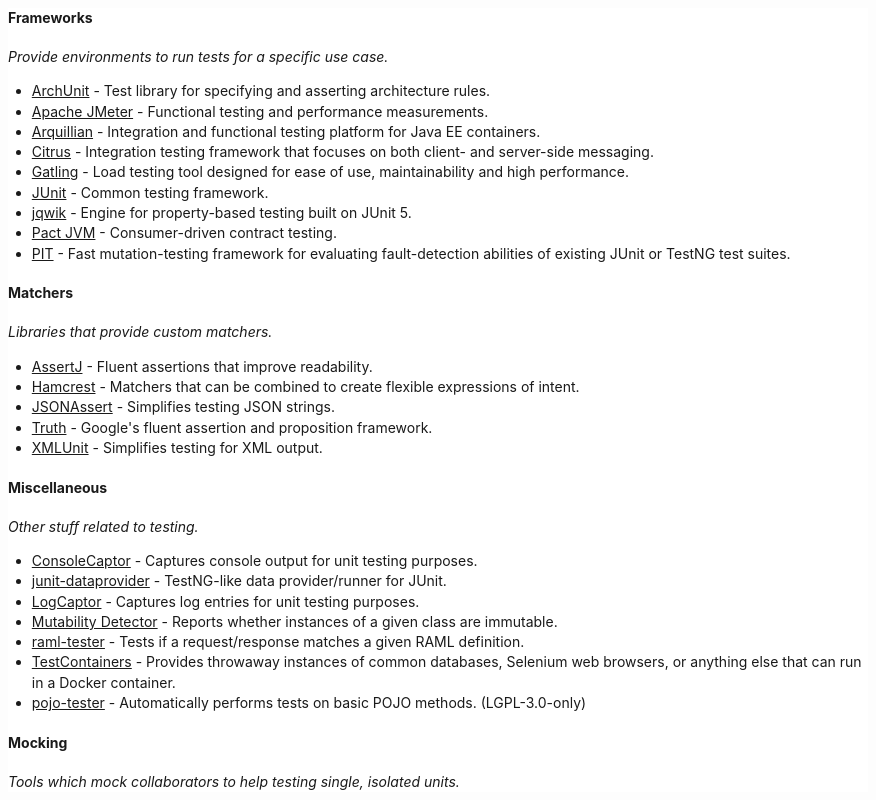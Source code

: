 #### Frameworks

_Provide environments to run tests for a specific use case._

- [ArchUnit](https://github.com/TNG/ArchUnit) - Test library for specifying and asserting architecture rules.
- [Apache JMeter](http://jmeter.apache.org) - Functional testing and performance measurements.
- [Arquillian](http://arquillian.org) - Integration and functional testing platform for Java EE containers.
- [Citrus](https://citrusframework.org) - Integration testing framework that focuses on both client- and server-side messaging.
- [Gatling](https://gatling.io) - Load testing tool designed for ease of use, maintainability and high performance.
- [JUnit](https://junit.org/junit5/) - Common testing framework.
- [jqwik](https://jqwik.net) - Engine for property-based testing built on JUnit 5.
- [Pact JVM](https://github.com/DiUS/pact-jvm) - Consumer-driven contract testing.
- [PIT](http://pitest.org) - Fast mutation-testing framework for evaluating fault-detection abilities of existing JUnit or TestNG test suites.

#### Matchers

_Libraries that provide custom matchers._

- [AssertJ](https://joel-costigliola.github.io/assertj/) - Fluent assertions that improve readability.
- [Hamcrest](http://hamcrest.org/JavaHamcrest/) - Matchers that can be combined to create flexible expressions of intent.
- [JSONAssert](http://jsonassert.skyscreamer.org) - Simplifies testing JSON strings.
- [Truth](https://truth.dev) - Google's fluent assertion and proposition framework.
- [XMLUnit](https://github.com/xmlunit/xmlunit) - Simplifies testing for XML output.

#### Miscellaneous

_Other stuff related to testing._

- [ConsoleCaptor](https://github.com/Hakky54/console-captor) - Captures console output for unit testing purposes.
- [junit-dataprovider](https://github.com/TNG/junit-dataprovider) - TestNG-like data provider/runner for JUnit.
- [LogCaptor](https://github.com/Hakky54/log-captor) - Captures log entries for unit testing purposes.
- [Mutability Detector](https://github.com/MutabilityDetector/MutabilityDetector) - Reports whether instances of a given class are immutable.
- [raml-tester](https://github.com/nidi3/raml-tester) - Tests if a request/response matches a given RAML definition.
- [TestContainers](https://github.com/testcontainers/testcontainers-java) - Provides throwaway instances of common databases, Selenium web browsers, or anything else that can run in a Docker container.
- [pojo-tester](https://www.pojo.pl) - Automatically performs tests on basic POJO methods. (LGPL-3.0-only)

#### Mocking

_Tools which mock collaborators to help testing single, isolated units._
